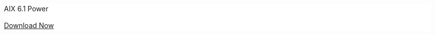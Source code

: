 
<tbody>


























<tr>










<td rowspan="1">AIX 6.1</td>










<td>Power</td>


<td>










<a href="http://pm.puppetlabs.com/puppet-agent/2016.4.13/1.10.14/repos/aix/6.1/PC1/ppc/puppet-agent-1.10.14-1.aix6.1.ppc.rpm">Download Now</a>










</td>


</tr>




